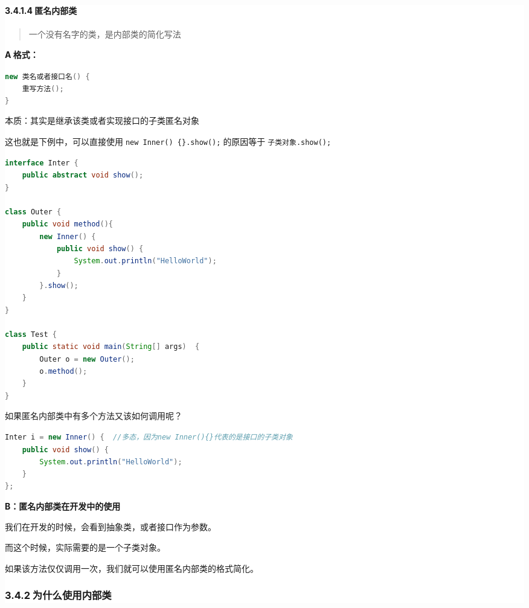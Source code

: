 ####  3.4.1.4 匿名内部类

> 一个没有名字的类，是内部类的简化写法

**A 格式：**

````java
new 类名或者接口名() {
    重写方法();
}
````

本质：其实是继承该类或者实现接口的子类匿名对象

这也就是下例中，可以直接使用 `new Inner() {}.show();` 的原因等于 `子类对象.show();`

```java
interface Inter {
	public abstract void show();
}

class Outer {
    public void method(){
        new Inner() {
            public void show() {
                System.out.println("HelloWorld");
            }
        }.show();
    }
}

class Test {
	public static void main(String[] args)  {
    	Outer o = new Outer();
        o.method();
    }
}    
```

如果匿名内部类中有多个方法又该如何调用呢？

```java
Inter i = new Inner() {  //多态，因为new Inner(){}代表的是接口的子类对象
	public void show() {
		System.out.println("HelloWorld");
	}
};
```

**B：匿名内部类在开发中的使用**

我们在开发的时候，会看到抽象类，或者接口作为参数。

而这个时候，实际需要的是一个子类对象。

如果该方法仅仅调用一次，我们就可以使用匿名内部类的格式简化。

### 3.4.2 为什么使用内部类
